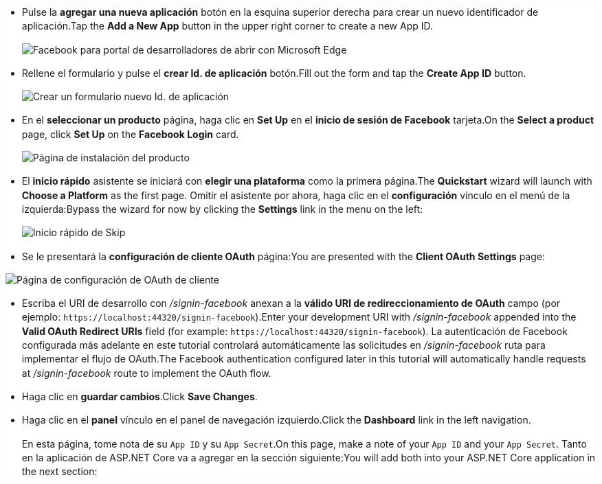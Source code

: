 * <span data-ttu-id="88d55-110">Pulse la **agregar una nueva aplicación** botón en la esquina superior derecha para crear un nuevo identificador de aplicación.</span><span class="sxs-lookup"><span data-stu-id="88d55-110">Tap the **Add a New App** button in the upper right corner to create a new App ID.</span></span>

   ![Facebook para portal de desarrolladores de abrir con Microsoft Edge](index/_static/FBMyApps.png)

* <span data-ttu-id="88d55-112">Rellene el formulario y pulse el **crear Id. de aplicación** botón.</span><span class="sxs-lookup"><span data-stu-id="88d55-112">Fill out the form and tap the **Create App ID** button.</span></span>

   ![Crear un formulario nuevo Id. de aplicación](index/_static/FBNewAppId.png)

* <span data-ttu-id="88d55-114">En el **seleccionar un producto** página, haga clic en **Set Up** en el **inicio de sesión de Facebook** tarjeta.</span><span class="sxs-lookup"><span data-stu-id="88d55-114">On the **Select a product** page, click **Set Up** on the **Facebook Login** card.</span></span>

   ![Página de instalación del producto](index/_static/FBProductSetup.png)
  
* <span data-ttu-id="88d55-116">El **inicio rápido** asistente se iniciará con **elegir una plataforma** como la primera página.</span><span class="sxs-lookup"><span data-stu-id="88d55-116">The **Quickstart** wizard will launch with **Choose a Platform** as the first page.</span></span> <span data-ttu-id="88d55-117">Omitir el asistente por ahora, haga clic en el **configuración** vínculo en el menú de la izquierda:</span><span class="sxs-lookup"><span data-stu-id="88d55-117">Bypass the wizard for now by clicking the **Settings** link in the menu on the left:</span></span>

   ![Inicio rápido de Skip](index/_static/FBSkipQuickStart.png)

* <span data-ttu-id="88d55-119">Se le presentará la **configuración de cliente OAuth** página:</span><span class="sxs-lookup"><span data-stu-id="88d55-119">You are presented with the **Client OAuth Settings** page:</span></span>

![Página de configuración de OAuth de cliente](index/_static/FBOAuthSetup.png)

* <span data-ttu-id="88d55-121">Escriba el URI de desarrollo con */signin-facebook* anexan a la **válido URI de redireccionamiento de OAuth** campo (por ejemplo: `https://localhost:44320/signin-facebook`).</span><span class="sxs-lookup"><span data-stu-id="88d55-121">Enter your development URI with */signin-facebook* appended into the **Valid OAuth Redirect URIs** field (for example: `https://localhost:44320/signin-facebook`).</span></span> <span data-ttu-id="88d55-122">La autenticación de Facebook configurada más adelante en este tutorial controlará automáticamente las solicitudes en */signin-facebook* ruta para implementar el flujo de OAuth.</span><span class="sxs-lookup"><span data-stu-id="88d55-122">The Facebook authentication configured later in this tutorial will automatically handle requests at */signin-facebook* route to implement the OAuth flow.</span></span>

* <span data-ttu-id="88d55-123">Haga clic en **guardar cambios**.</span><span class="sxs-lookup"><span data-stu-id="88d55-123">Click **Save Changes**.</span></span>

* <span data-ttu-id="88d55-124">Haga clic en el **panel** vínculo en el panel de navegación izquierdo.</span><span class="sxs-lookup"><span data-stu-id="88d55-124">Click the **Dashboard** link in the left navigation.</span></span> 

    <span data-ttu-id="88d55-125">En esta página, tome nota de su `App ID` y su `App Secret`.</span><span class="sxs-lookup"><span data-stu-id="88d55-125">On this page, make a note of your `App ID` and your `App Secret`.</span></span> <span data-ttu-id="88d55-126">Tanto en la aplicación de ASP.NET Core va a agregar en la sección siguiente:</span><span class="sxs-lookup"><span data-stu-id="88d55-126">You will add both into your ASP.NET Core application in the next section:</span></span>
